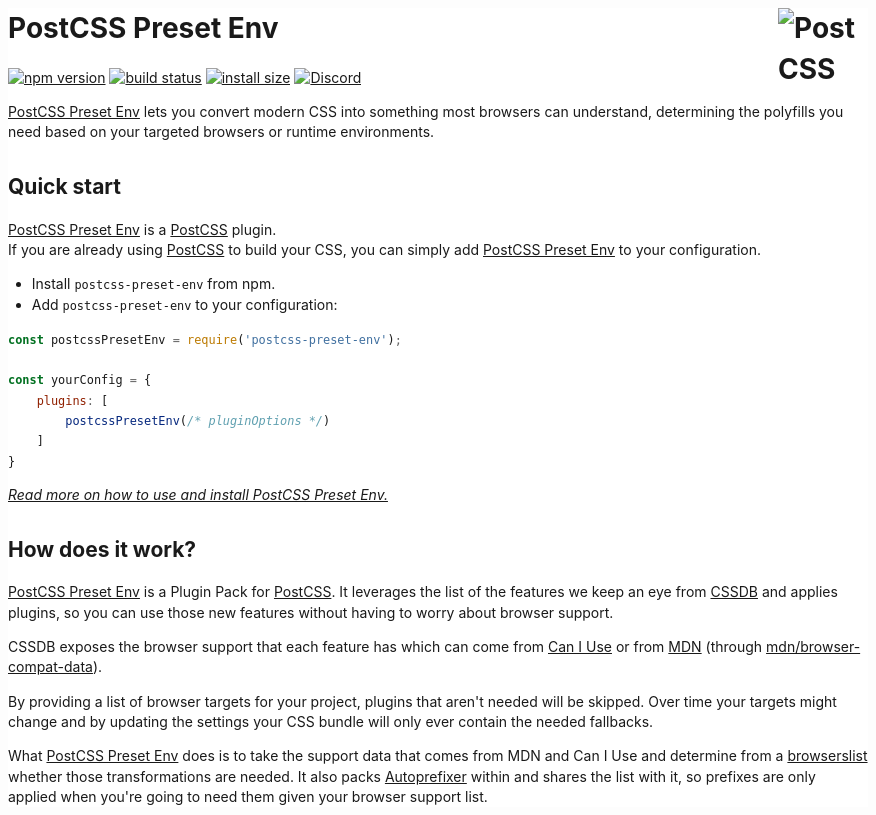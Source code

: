 # PostCSS Preset Env [<img src="https://postcss.github.io/postcss/logo.svg" alt="PostCSS" width="90" height="90" align="right">][postcss]

[<img alt="npm version" src="https://img.shields.io/npm/v/postcss-preset-env.svg" height="20">][npm-url]
[<img alt="build status" src="https://github.com/csstools/postcss-plugins/workflows/test/badge.svg" height="20">][cli-url]
[![install size][package-phobia-badge]][package-phobia]
[<img alt="Discord" src="https://shields.io/badge/Discord-5865F2?logo=discord&logoColor=white">][discord]

[PostCSS Preset Env] lets you convert modern CSS into something most browsers
can understand, determining the polyfills you need based on your targeted
browsers or runtime environments.

## Quick start

[PostCSS Preset Env] is a [PostCSS] plugin.<br>
If you are already using [PostCSS] to build your CSS, you can simply add [PostCSS Preset Env] to your configuration.

- Install `postcss-preset-env` from npm.
- Add `postcss-preset-env` to your configuration:

```js
const postcssPresetEnv = require('postcss-preset-env');

const yourConfig = {
	plugins: [
		postcssPresetEnv(/* pluginOptions */)
	]
}
```

_[Read more on how to use and install PostCSS Preset Env.](#usage)_

## How does it work?

[PostCSS Preset Env] is a Plugin Pack for [PostCSS]. It leverages the list of the features we keep an eye from [CSSDB][cssdb] and applies plugins, so you can use those new features without having to worry about browser support.

CSSDB exposes the browser support that each feature has which can come from [Can I Use](https://caniuse.com/css-all) or from [MDN](https://developer.mozilla.org/en-US/docs/Web/CSS/all) (through [mdn/browser-compat-data](https://github.com/mdn/browser-compat-data)).

By providing a list of browser targets for your project, plugins that aren't needed will be skipped. Over time your targets might change and by updating the settings your CSS bundle will only ever contain the needed fallbacks.

What [PostCSS Preset Env] does is to take the support data that comes from MDN and Can I Use and determine from a [browserslist](https://github.com/browserslist/browserslist) whether those transformations are needed. It also packs [Autoprefixer](https://github.com/postcss/autoprefixer) within and shares the list with it, so prefixes are only applied when you're going to need them given your browser support list.


[cli-img]: https://github.com/csstools/postcss-plugins/workflows/test/badge.svg
[cli-url]: https://github.com/csstools/postcss-plugins/actions/workflows/test.yml?query=workflow/test
[discord]: https://discord.gg/bUadyRwkJS
[npm-img]: https://img.shields.io/npm/v/postcss-preset-env.svg
[npm-url]: https://www.npmjs.com/package/postcss-preset-env
[package-phobia-badge]: https://packagephobia.com/badge?p=postcss-preset-env
[package-phobia]: https://packagephobia.com/result?p=postcss-preset-env
[autoprefixer]: https://github.com/postcss/autoprefixer
[browserslist]: https://github.com/browserslist/browserslist#readme
[caniuse]: https://caniuse.com/
[cssdb]: https://cssdb.org/
[PostCSS]: https://github.com/postcss/postcss
[PostCSS Preset Env]: https://github.com/csstools/postcss-plugins/tree/main/plugin-packs/postcss-preset-env